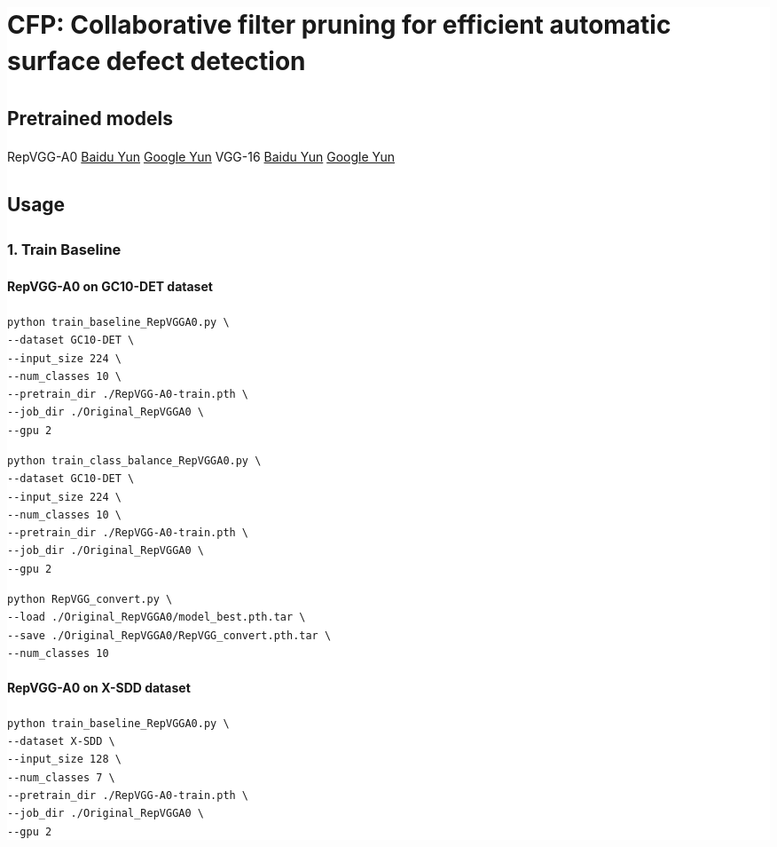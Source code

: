 # CFP: Collaborative filter pruning for efficient automatic surface defect detection

## Pretrained models
RepVGG-A0  [Baidu Yun](https://pan.baidu.com/s/1TQGk694k-dY2HvNrv7--7g?pwd=9auu) [Google Yun](https://drive.google.com/file/d/17hhNL-pE4yp0wlCsHpBmsDYtPOt3OL6q/view?usp=drive_link) VGG-16 [Baidu Yun](https://pan.baidu.com/s/1MF_hrfixW8ZMCp5Yaq_vXA?pwd=wm34) [Google Yun](https://drive.google.com/file/d/1ffb9XvHcT4YwHRepmBctBo0IQzXZO2Io/view?usp=drive_link)


## Usage


### 1. Train Baseline


#### RepVGG-A0 on GC10-DET dataset
```shell
python train_baseline_RepVGGA0.py \
--dataset GC10-DET \
--input_size 224 \
--num_classes 10 \
--pretrain_dir ./RepVGG-A0-train.pth \
--job_dir ./Original_RepVGGA0 \
--gpu 2
```

```shell
python train_class_balance_RepVGGA0.py \
--dataset GC10-DET \
--input_size 224 \
--num_classes 10 \
--pretrain_dir ./RepVGG-A0-train.pth \
--job_dir ./Original_RepVGGA0 \
--gpu 2
```

```shell
python RepVGG_convert.py \
--load ./Original_RepVGGA0/model_best.pth.tar \
--save ./Original_RepVGGA0/RepVGG_convert.pth.tar \
--num_classes 10 
```



#### RepVGG-A0 on X-SDD dataset
```shell
python train_baseline_RepVGGA0.py \
--dataset X-SDD \
--input_size 128 \
--num_classes 7 \
--pretrain_dir ./RepVGG-A0-train.pth \
--job_dir ./Original_RepVGGA0 \
--gpu 2
```
